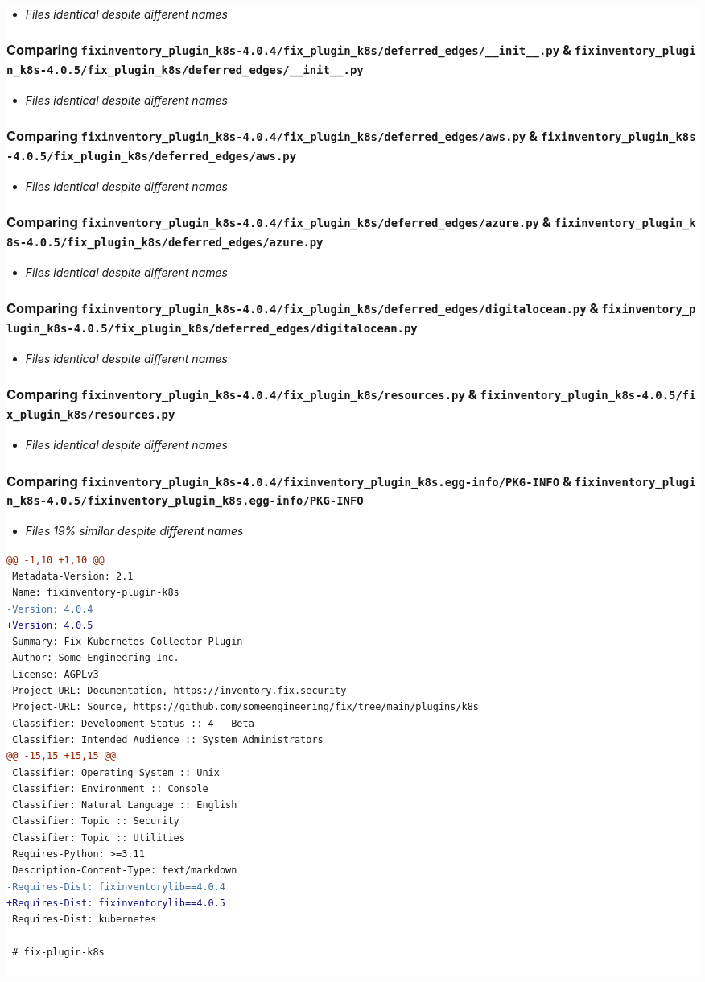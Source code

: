  * *Files identical despite different names*

### Comparing `fixinventory_plugin_k8s-4.0.4/fix_plugin_k8s/deferred_edges/__init__.py` & `fixinventory_plugin_k8s-4.0.5/fix_plugin_k8s/deferred_edges/__init__.py`

 * *Files identical despite different names*

### Comparing `fixinventory_plugin_k8s-4.0.4/fix_plugin_k8s/deferred_edges/aws.py` & `fixinventory_plugin_k8s-4.0.5/fix_plugin_k8s/deferred_edges/aws.py`

 * *Files identical despite different names*

### Comparing `fixinventory_plugin_k8s-4.0.4/fix_plugin_k8s/deferred_edges/azure.py` & `fixinventory_plugin_k8s-4.0.5/fix_plugin_k8s/deferred_edges/azure.py`

 * *Files identical despite different names*

### Comparing `fixinventory_plugin_k8s-4.0.4/fix_plugin_k8s/deferred_edges/digitalocean.py` & `fixinventory_plugin_k8s-4.0.5/fix_plugin_k8s/deferred_edges/digitalocean.py`

 * *Files identical despite different names*

### Comparing `fixinventory_plugin_k8s-4.0.4/fix_plugin_k8s/resources.py` & `fixinventory_plugin_k8s-4.0.5/fix_plugin_k8s/resources.py`

 * *Files identical despite different names*

### Comparing `fixinventory_plugin_k8s-4.0.4/fixinventory_plugin_k8s.egg-info/PKG-INFO` & `fixinventory_plugin_k8s-4.0.5/fixinventory_plugin_k8s.egg-info/PKG-INFO`

 * *Files 19% similar despite different names*

```diff
@@ -1,10 +1,10 @@
 Metadata-Version: 2.1
 Name: fixinventory-plugin-k8s
-Version: 4.0.4
+Version: 4.0.5
 Summary: Fix Kubernetes Collector Plugin
 Author: Some Engineering Inc.
 License: AGPLv3
 Project-URL: Documentation, https://inventory.fix.security
 Project-URL: Source, https://github.com/someengineering/fix/tree/main/plugins/k8s
 Classifier: Development Status :: 4 - Beta
 Classifier: Intended Audience :: System Administrators
@@ -15,15 +15,15 @@
 Classifier: Operating System :: Unix
 Classifier: Environment :: Console
 Classifier: Natural Language :: English
 Classifier: Topic :: Security
 Classifier: Topic :: Utilities
 Requires-Python: >=3.11
 Description-Content-Type: text/markdown
-Requires-Dist: fixinventorylib==4.0.4
+Requires-Dist: fixinventorylib==4.0.5
 Requires-Dist: kubernetes
 
 # fix-plugin-k8s
 
```